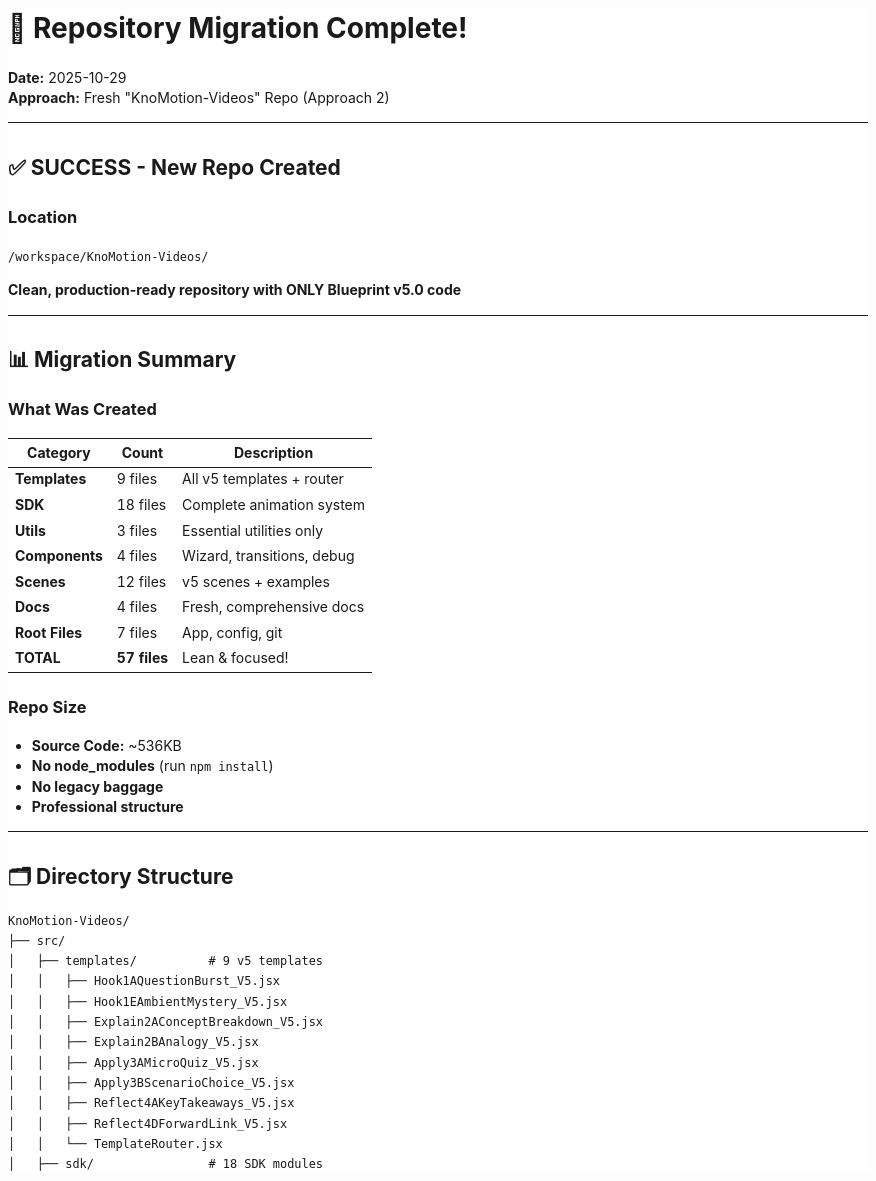 # 🎉 Repository Migration Complete!

**Date:** 2025-10-29  
**Approach:** Fresh "KnoMotion-Videos" Repo (Approach 2)

---

## ✅ SUCCESS - New Repo Created

### Location
```
/workspace/KnoMotion-Videos/
```

**Clean, production-ready repository with ONLY Blueprint v5.0 code**

---

## 📊 Migration Summary

### What Was Created

| Category | Count | Description |
|----------|-------|-------------|
| **Templates** | 9 files | All v5 templates + router |
| **SDK** | 18 files | Complete animation system |
| **Utils** | 3 files | Essential utilities only |
| **Components** | 4 files | Wizard, transitions, debug |
| **Scenes** | 12 files | v5 scenes + examples |
| **Docs** | 4 files | Fresh, comprehensive docs |
| **Root Files** | 7 files | App, config, git |
| **TOTAL** | **57 files** | Lean & focused! |

### Repo Size
- **Source Code:** ~536KB
- **No node_modules** (run `npm install`)
- **No legacy baggage**
- **Professional structure**

---

## 🗂️ Directory Structure

```
KnoMotion-Videos/
├── src/
│   ├── templates/          # 9 v5 templates
│   │   ├── Hook1AQuestionBurst_V5.jsx
│   │   ├── Hook1EAmbientMystery_V5.jsx
│   │   ├── Explain2AConceptBreakdown_V5.jsx
│   │   ├── Explain2BAnalogy_V5.jsx
│   │   ├── Apply3AMicroQuiz_V5.jsx
│   │   ├── Apply3BScenarioChoice_V5.jsx
│   │   ├── Reflect4AKeyTakeaways_V5.jsx
│   │   ├── Reflect4DForwardLink_V5.jsx
│   │   └── TemplateRouter.jsx
│   ├── sdk/                # 18 SDK modules
```